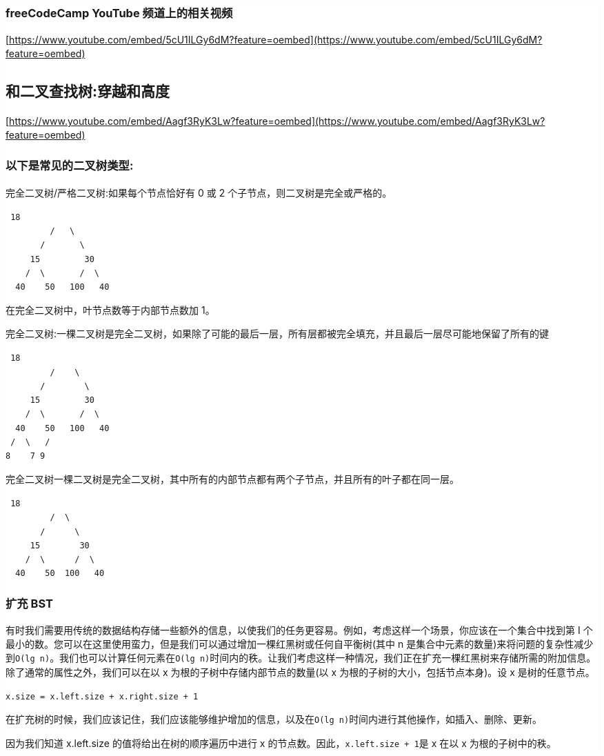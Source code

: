 ### freeCodeCamp YouTube 频道上的相关视频

[https://www.youtube.com/embed/5cU1ILGy6dM?feature=oembed](https://www.youtube.com/embed/5cU1ILGy6dM?feature=oembed)

## 和二叉查找树:穿越和高度

[https://www.youtube.com/embed/Aagf3RyK3Lw?feature=oembed](https://www.youtube.com/embed/Aagf3RyK3Lw?feature=oembed)

### 以下是常见的二叉树类型:

完全二叉树/严格二叉树:如果每个节点恰好有 0 或 2 个子节点，则二叉树是完全或严格的。

```
 18
         /   \
       /       \  
     15         30  
    /  \       /  \
  40    50   100   40 
```

在完全二叉树中，叶节点数等于内部节点数加 1。

完全二叉树:一棵二叉树是完全二叉树，如果除了可能的最后一层，所有层都被完全填充，并且最后一层尽可能地保留了所有的键

```
 18
         /    \
       /        \  
     15         30  
    /  \       /  \
  40    50   100   40
 /  \   /
8    7 9 
```

完全二叉树一棵二叉树是完全二叉树，其中所有的内部节点都有两个子节点，并且所有的叶子都在同一层。

```
 18
         /  \
       /      \  
     15        30  
    /  \      /  \
  40    50  100   40 
```

### 扩充 BST

有时我们需要用传统的数据结构存储一些额外的信息，以使我们的任务更容易。例如，考虑这样一个场景，你应该在一个集合中找到第 I 个最小的数。您可以在这里使用蛮力，但是我们可以通过增加一棵红黑树或任何自平衡树(其中 n 是集合中元素的数量)来将问题的复杂性减少到`O(lg n)`。我们也可以计算任何元素在`O(lg n)`时间内的秩。让我们考虑这样一种情况，我们正在扩充一棵红黑树来存储所需的附加信息。除了通常的属性之外，我们可以在以 x 为根的子树中存储内部节点的数量(以 x 为根的子树的大小，包括节点本身)。设 x 是树的任意节点。

`x.size = x.left.size + x.right.size + 1`

在扩充树的时候，我们应该记住，我们应该能够维护增加的信息，以及在`O(lg n)`时间内进行其他操作，如插入、删除、更新。

因为我们知道 x.left.size 的值将给出在树的顺序遍历中进行 x 的节点数。因此，`x.left.size + 1`是 x 在以 x 为根的子树中的秩。